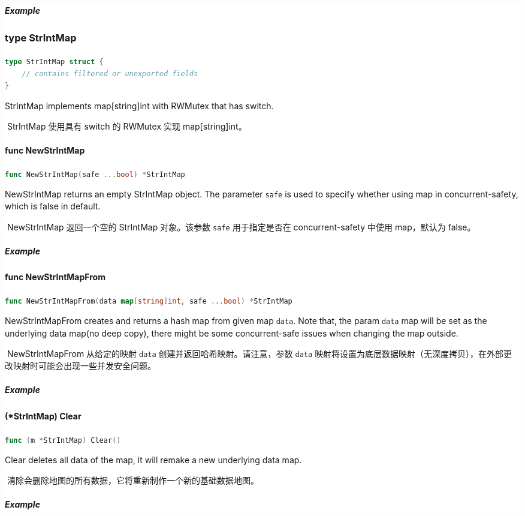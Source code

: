 ##### Example

``` go
```

### type StrIntMap

```go
type StrIntMap struct {
	// contains filtered or unexported fields
}
```

StrIntMap implements map[string]int with RWMutex that has switch.

​	StrIntMap 使用具有 switch 的 RWMutex 实现 map[string]int。

#### func NewStrIntMap

```go
func NewStrIntMap(safe ...bool) *StrIntMap
```

NewStrIntMap returns an empty StrIntMap object. The parameter `safe` is used to specify whether using map in concurrent-safety, which is false in default.

​	NewStrIntMap 返回一个空的 StrIntMap 对象。该参数 `safe` 用于指定是否在 concurrent-safety 中使用 map，默认为 false。

##### Example

``` go
```

#### func NewStrIntMapFrom

```go
func NewStrIntMapFrom(data map[string]int, safe ...bool) *StrIntMap
```

NewStrIntMapFrom creates and returns a hash map from given map `data`. Note that, the param `data` map will be set as the underlying data map(no deep copy), there might be some concurrent-safe issues when changing the map outside.

​	NewStrIntMapFrom 从给定的映射 `data` 创建并返回哈希映射。请注意，参数 `data` 映射将设置为底层数据映射（无深度拷贝），在外部更改映射时可能会出现一些并发安全问题。

##### Example

``` go
```

#### (*StrIntMap) Clear

```go
func (m *StrIntMap) Clear()
```

Clear deletes all data of the map, it will remake a new underlying data map.

​	清除会删除地图的所有数据，它将重新制作一个新的基础数据地图。

##### Example
